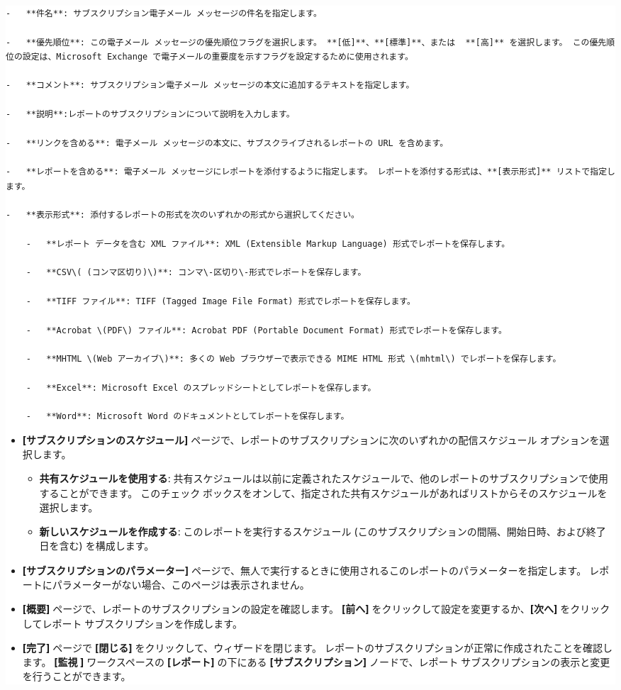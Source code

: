     -   **件名**: サブスクリプション電子メール メッセージの件名を指定します。  

    -   **優先順位**: この電子メール メッセージの優先順位フラグを選択します。 **[低]**、**[標準]**、または  **[高]** を選択します。 この優先順位の設定は、Microsoft Exchange で電子メールの重要度を示すフラグを設定するために使用されます。  

    -   **コメント**: サブスクリプション電子メール メッセージの本文に追加するテキストを指定します。  

    -   **説明**:レポートのサブスクリプションについて説明を入力します。  

    -   **リンクを含める**: 電子メール メッセージの本文に、サブスクライブされるレポートの URL を含めます。  

    -   **レポートを含める**: 電子メール メッセージにレポートを添付するように指定します。 レポートを添付する形式は、**[表示形式]** リストで指定します。  

    -   **表示形式**: 添付するレポートの形式を次のいずれかの形式から選択してください。  

        -   **レポート データを含む XML ファイル**: XML (Extensible Markup Language) 形式でレポートを保存します。  

        -   **CSV\( (コンマ区切り)\)**: コンマ\-区切り\-形式でレポートを保存します。  

        -   **TIFF ファイル**: TIFF (Tagged Image File Format) 形式でレポートを保存します。  

        -   **Acrobat \(PDF\) ファイル**: Acrobat PDF (Portable Document Format) 形式でレポートを保存します。  

        -   **MHTML \(Web アーカイブ\)**: 多くの Web ブラウザーで表示できる MIME HTML 形式 \(mhtml\) でレポートを保存します。  

        -   **Excel**: Microsoft Excel のスプレッドシートとしてレポートを保存します。  

        -   **Word**: Microsoft Word のドキュメントとしてレポートを保存します。  

-   **[サブスクリプションのスケジュール]** ページで、レポートのサブスクリプションに次のいずれかの配信スケジュール オプションを選択します。  

    -   **共有スケジュールを使用する**: 共有スケジュールは以前に定義されたスケジュールで、他のレポートのサブスクリプションで使用することができます。 このチェック ボックスをオンして、指定された共有スケジュールがあればリストからそのスケジュールを選択します。  

    -   **新しいスケジュールを作成する**: このレポートを実行するスケジュール (このサブスクリプションの間隔、開始日時、および終了日を含む) を構成します。  

-   **[サブスクリプションのパラメーター]** ページで、無人で実行するときに使用されるこのレポートのパラメーターを指定します。 レポートにパラメーターがない場合、このページは表示されません。  

-   **[概要]** ページで、レポートのサブスクリプションの設定を確認します。 **[前へ]** をクリックして設定を変更するか、**[次へ]** をクリックしてレポート サブスクリプションを作成します。  

-   **[完了]** ページで **[閉じる]** をクリックして、ウィザードを閉じます。 レポートのサブスクリプションが正常に作成されたことを確認します。 **[監視 ]** ワークスペースの **[レポート]** の下にある **[サブスクリプション]** ノードで、レポート サブスクリプションの表示と変更を行うことができます。  
